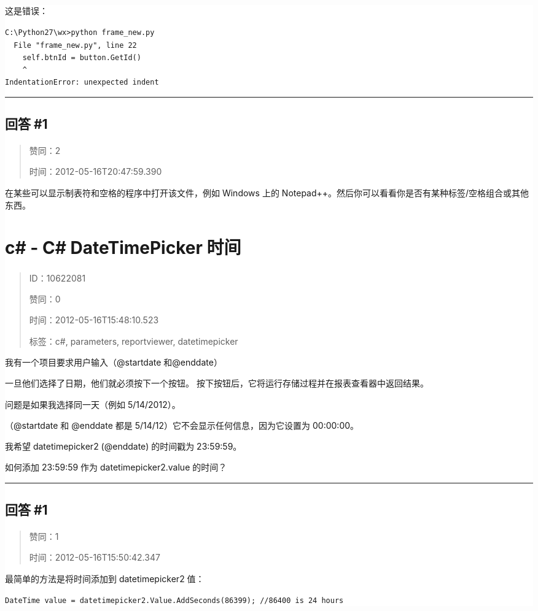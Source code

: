 这是错误：

```
C:\Python27\wx>python frame_new.py
  File "frame_new.py", line 22
    self.btnId = button.GetId()
    ^
IndentationError: unexpected indent 
```

* * *

## 回答 #1

> 赞同：2
> 
> 时间：2012-05-16T20:47:59.390

在某些可以显示制表符和空格的程序中打开该文件，例如 Windows 上的 Notepad++。然后你可以看看你是否有某种标签/空格组合或其他东西。

# c# - C# DateTimePicker 时间

> ID：10622081
> 
> 赞同：0
> 
> 时间：2012-05-16T15:48:10.523
> 
> 标签：c#, parameters, reportviewer, datetimepicker

我有一个项目要求用户输入（@startdate 和@enddate）

一旦他们选择了日期，他们就必须按下一个按钮。
按下按钮后，它将运行存储过程并在报表查看器中返回结果。

问题是如果我选择同一天（例如 5/14/2012）。

（@startdate 和 @enddate 都是 5/14/12）它不会显示任何信息，因为它设置为 00:00:00。

我希望 datetimepicker2 (@enddate) 的时间戳为 23:59:59。

如何添加 23:59:59 作为 datetimepicker2.value 的时间？

* * *

## 回答 #1

> 赞同：1
> 
> 时间：2012-05-16T15:50:42.347

最简单的方法是将时间添加到 datetimepicker2 值：

```
DateTime value = datetimepicker2.Value.AddSeconds(86399); //86400 is 24 hours 
```
